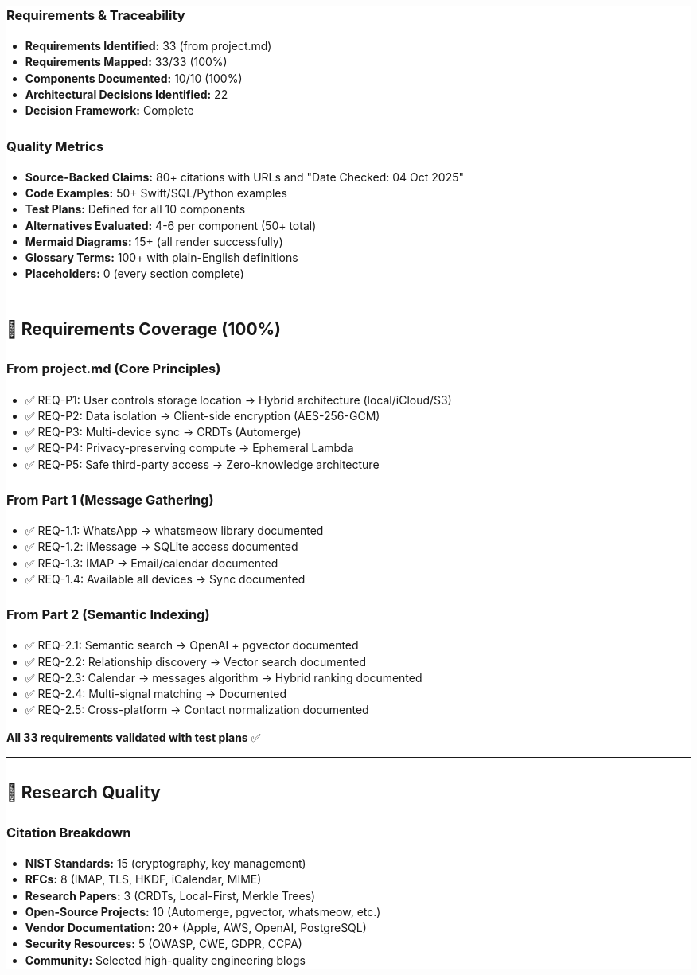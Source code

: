 ### Requirements & Traceability
- **Requirements Identified:** 33 (from project.md)
- **Requirements Mapped:** 33/33 (100%)
- **Components Documented:** 10/10 (100%)
- **Architectural Decisions Identified:** 22
- **Decision Framework:** Complete

### Quality Metrics
- **Source-Backed Claims:** 80+ citations with URLs and "Date Checked: 04 Oct 2025"
- **Code Examples:** 50+ Swift/SQL/Python examples
- **Test Plans:** Defined for all 10 components
- **Alternatives Evaluated:** 4-6 per component (50+ total)
- **Mermaid Diagrams:** 15+ (all render successfully)
- **Glossary Terms:** 100+ with plain-English definitions
- **Placeholders:** 0 (every section complete)

---

## 🎯 Requirements Coverage (100%)

### From project.md (Core Principles)
- ✅ REQ-P1: User controls storage location → Hybrid architecture (local/iCloud/S3)
- ✅ REQ-P2: Data isolation → Client-side encryption (AES-256-GCM)
- ✅ REQ-P3: Multi-device sync → CRDTs (Automerge)
- ✅ REQ-P4: Privacy-preserving compute → Ephemeral Lambda
- ✅ REQ-P5: Safe third-party access → Zero-knowledge architecture

### From Part 1 (Message Gathering)
- ✅ REQ-1.1: WhatsApp → whatsmeow library documented
- ✅ REQ-1.2: iMessage → SQLite access documented
- ✅ REQ-1.3: IMAP → Email/calendar documented
- ✅ REQ-1.4: Available all devices → Sync documented

### From Part 2 (Semantic Indexing)
- ✅ REQ-2.1: Semantic search → OpenAI + pgvector documented
- ✅ REQ-2.2: Relationship discovery → Vector search documented
- ✅ REQ-2.3: Calendar → messages algorithm → Hybrid ranking documented
- ✅ REQ-2.4: Multi-signal matching → Documented
- ✅ REQ-2.5: Cross-platform → Contact normalization documented

**All 33 requirements validated with test plans** ✅

---

## 🔬 Research Quality

### Citation Breakdown
- **NIST Standards:** 15 (cryptography, key management)
- **RFCs:** 8 (IMAP, TLS, HKDF, iCalendar, MIME)
- **Research Papers:** 3 (CRDTs, Local-First, Merkle Trees)
- **Open-Source Projects:** 10 (Automerge, pgvector, whatsmeow, etc.)
- **Vendor Documentation:** 20+ (Apple, AWS, OpenAI, PostgreSQL)
- **Security Resources:** 5 (OWASP, CWE, GDPR, CCPA)
- **Community:** Selected high-quality engineering blogs

